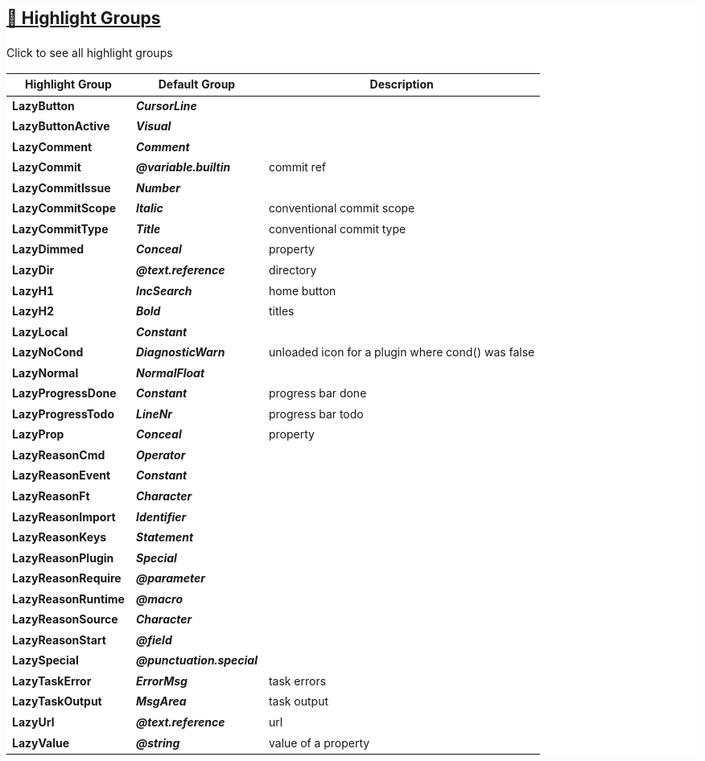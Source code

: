 ## [🌈 Highlight Groups](#-highlight-groups)

Click to see all highlight groups 

| Highlight Group       | Default Group              | Description                                       |
| --------------------- | -------------------------- | ------------------------------------------------- |
| **LazyButton**        | **_CursorLine_**           |                                                   |
| **LazyButtonActive**  | **_Visual_**               |                                                   |
| **LazyComment**       | **_Comment_**              |                                                   |
| **LazyCommit**        | **_@variable.builtin_**    | commit ref                                        |
| **LazyCommitIssue**   | **_Number_**               |                                                   |
| **LazyCommitScope**   | **_Italic_**               | conventional commit scope                         |
| **LazyCommitType**    | **_Title_**                | conventional commit type                          |
| **LazyDimmed**        | **_Conceal_**              | property                                          |
| **LazyDir**           | **_@text.reference_**      | directory                                         |
| **LazyH1**            | **_IncSearch_**            | home button                                       |
| **LazyH2**            | **_Bold_**                 | titles                                            |
| **LazyLocal**         | **_Constant_**             |                                                   |
| **LazyNoCond**        | **_DiagnosticWarn_**       | unloaded icon for a plugin where cond() was false |
| **LazyNormal**        | **_NormalFloat_**          |                                                   |
| **LazyProgressDone**  | **_Constant_**             | progress bar done                                 |
| **LazyProgressTodo**  | **_LineNr_**               | progress bar todo                                 |
| **LazyProp**          | **_Conceal_**              | property                                          |
| **LazyReasonCmd**     | **_Operator_**             |                                                   |
| **LazyReasonEvent**   | **_Constant_**             |                                                   |
| **LazyReasonFt**      | **_Character_**            |                                                   |
| **LazyReasonImport**  | **_Identifier_**           |                                                   |
| **LazyReasonKeys**    | **_Statement_**            |                                                   |
| **LazyReasonPlugin**  | **_Special_**              |                                                   |
| **LazyReasonRequire** | **_@parameter_**           |                                                   |
| **LazyReasonRuntime** | **_@macro_**               |                                                   |
| **LazyReasonSource**  | **_Character_**            |                                                   |
| **LazyReasonStart**   | **_@field_**               |                                                   |
| **LazySpecial**       | **_@punctuation.special_** |                                                   |
| **LazyTaskError**     | **_ErrorMsg_**             | task errors                                       |
| **LazyTaskOutput**    | **_MsgArea_**              | task output                                       |
| **LazyUrl**           | **_@text.reference_**      | url                                               |
| **LazyValue**         | **_@string_**              | value of a property                               |
